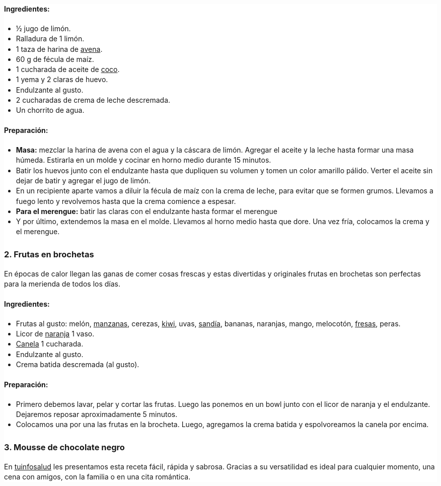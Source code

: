 #### Ingredientes:

* ½ jugo de limón.
* Ralladura de 1 limón.
* 1 taza de harina de [avena](https://tuinfosalud.com/articulos/propiedades-de-la-avena).
* 60 g de fécula de maíz.
* 1 cucharada de aceite de [coco](https://tuinfosalud.com/articulos/beneficios-del-coco).
* 1 yema y 2 claras de huevo.
* Endulzante al gusto.
* 2 cucharadas de crema de leche descremada.
* Un chorrito de agua.

#### Preparación:

* **Masa:** mezclar la harina de avena con el agua y la cáscara de limón. Agregar el aceite y la leche hasta formar una masa húmeda. Estirarla en un molde y cocinar en horno medio durante 15 minutos.
* Batir los huevos junto con el endulzante hasta que dupliquen su volumen y tomen un color amarillo pálido. Verter el aceite sin dejar de batir y agregar el jugo de limón.
* En un recipiente aparte vamos a diluir la fécula de maíz con la crema de leche, para evitar que se formen grumos. Llevamos a fuego lento y revolvemos hasta que la crema comience a espesar.
* **Para el merengue:** batir las claras con el endulzante hasta formar el merengue
* Y por último, extendemos la masa en el molde. Llevamos al horno medio hasta que dore. Una vez fría, colocamos la crema y el merengue.

### 2. Frutas en brochetas

En épocas de calor llegan las ganas de comer cosas frescas y estas divertidas y originales frutas en brochetas son perfectas para la merienda de todos los días.

#### Ingredientes:

* Frutas al gusto: melón, [manzanas](https://tuinfosalud.com/articulos/manzana-verde), cerezas, [kiwi](https://tuinfosalud.com/articulos/beneficios-kiwi), uvas, [sandía](https://tuinfosalud.com/articulos/sandia), bananas, naranjas, mango, melocotón, [fresas](https://tuinfosalud.com/articulos/frutos-rojos), peras.
* Licor de [naranja](https://tuinfosalud.com/articulos/naranja-agria) 1 vaso.
* [Canela](https://tuinfosalud.com/articulos/propiedades-de-la-canela) 1 cucharada.
* Endulzante al gusto.
* Crema batida descremada (al gusto).

#### Preparación:

* Primero debemos lavar, pelar y cortar las frutas. Luego las ponemos en un bowl junto con el licor de naranja y el endulzante. Dejaremos reposar aproximadamente 5 minutos.
* Colocamos una por una las frutas en la brocheta. Luego, agregamos la crema batida y espolvoreamos la canela por encima.

### 3. Mousse de chocolate negro

En [tuinfosalud](https://tuinfosalud.com/) les presentamos esta receta fácil, rápida y sabrosa. Gracias a su versatilidad es ideal para cualquier momento, una cena con amigos, con la familia o en una cita romántica.
